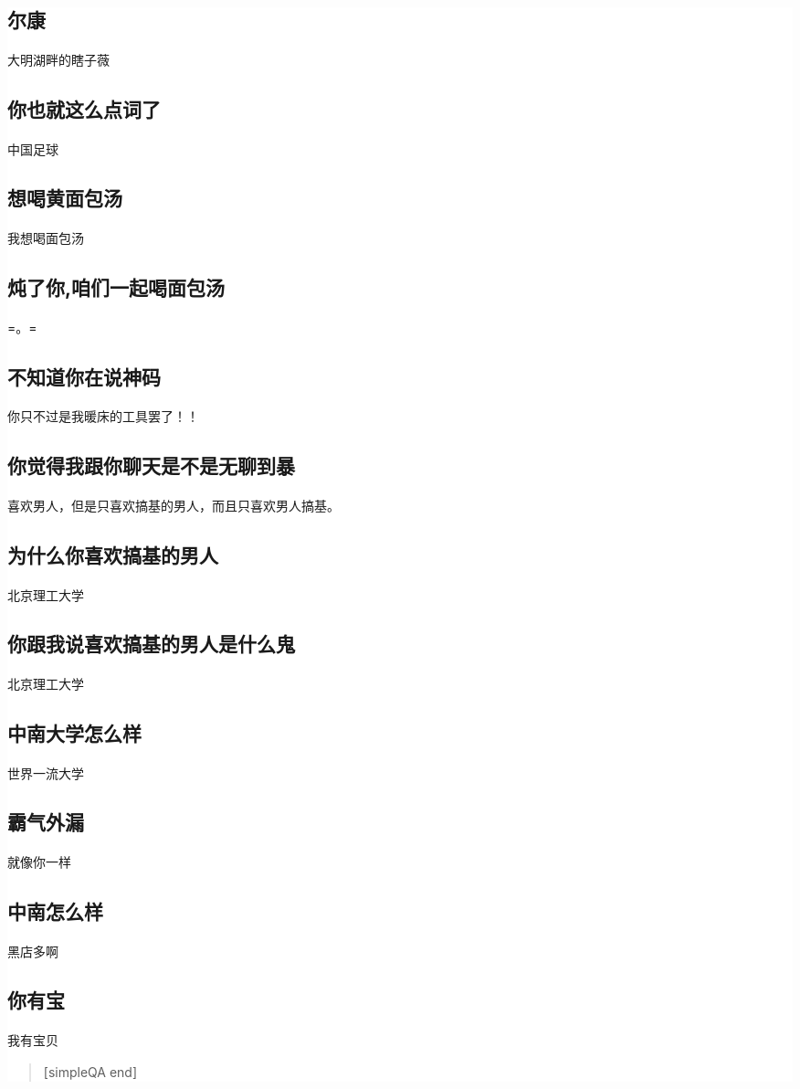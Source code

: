 ## 尔康
大明湖畔的瞎子薇

## 你也就这么点词了
中国足球

## 想喝黄面包汤
我想喝面包汤

## 炖了你,咱们一起喝面包汤
=。=

## 不知道你在说神码
你只不过是我暖床的工具罢了！！

## 你觉得我跟你聊天是不是无聊到暴
喜欢男人，但是只喜欢搞基的男人，而且只喜欢男人搞基。

## 为什么你喜欢搞基的男人
北京理工大学

## 你跟我说喜欢搞基的男人是什么鬼
北京理工大学

## 中南大学怎么样
世界一流大学

## 霸气外漏
就像你一样

## 中南怎么样
黑店多啊

## 你有宝
我有宝贝

> [simpleQA end]
